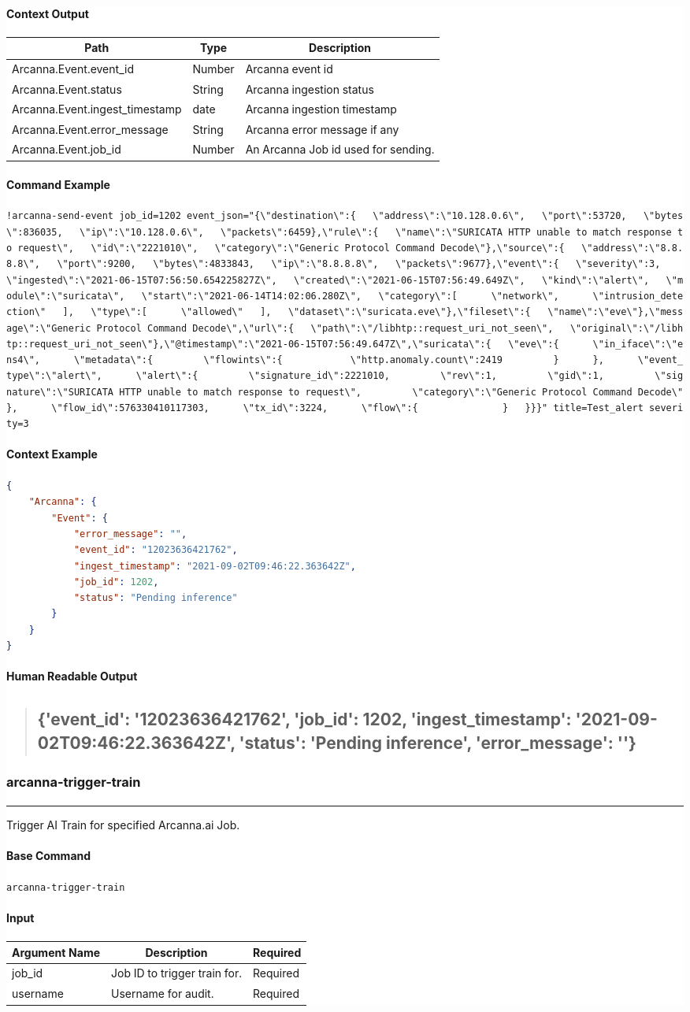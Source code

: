 
#### Context Output

| **Path** | **Type** | **Description** |
| --- | --- | --- |
| Arcanna.Event.event_id | Number | Arcanna event id | 
| Arcanna.Event.status | String | Arcanna ingestion status | 
| Arcanna.Event.ingest_timestamp | date | Arcanna ingestion timestamp | 
| Arcanna.Event.error_message | String | Arcanna error message if any | 
| Arcanna.Event.job_id | Number | An Arcanna Job id used for sending. | 


#### Command Example
```!arcanna-send-event job_id=1202 event_json="{\"destination\":{   \"address\":\"10.128.0.6\",   \"port\":53720,   \"bytes\":836035,   \"ip\":\"10.128.0.6\",   \"packets\":6459},\"rule\":{   \"name\":\"SURICATA HTTP unable to match response to request\",   \"id\":\"2221010\",   \"category\":\"Generic Protocol Command Decode\"},\"source\":{   \"address\":\"8.8.8.8\",   \"port\":9200,   \"bytes\":4833843,   \"ip\":\"8.8.8.8\",   \"packets\":9677},\"event\":{   \"severity\":3,   \"ingested\":\"2021-06-15T07:56:50.654225827Z\",   \"created\":\"2021-06-15T07:56:49.649Z\",   \"kind\":\"alert\",   \"module\":\"suricata\",   \"start\":\"2021-06-14T14:02:06.280Z\",   \"category\":[      \"network\",      \"intrusion_detection\"   ],   \"type\":[      \"allowed\"   ],   \"dataset\":\"suricata.eve\"},\"fileset\":{   \"name\":\"eve\"},\"message\":\"Generic Protocol Command Decode\",\"url\":{   \"path\":\"/libhtp::request_uri_not_seen\",   \"original\":\"/libhtp::request_uri_not_seen\"},\"@timestamp\":\"2021-06-15T07:56:49.647Z\",\"suricata\":{   \"eve\":{      \"in_iface\":\"ens4\",      \"metadata\":{         \"flowints\":{            \"http.anomaly.count\":2419         }      },      \"event_type\":\"alert\",      \"alert\":{         \"signature_id\":2221010,         \"rev\":1,         \"gid\":1,         \"signature\":\"SURICATA HTTP unable to match response to request\",         \"category\":\"Generic Protocol Command Decode\"      },      \"flow_id\":576330410117303,      \"tx_id\":3224,      \"flow\":{               }   }}}" title=Test_alert severity=3```

#### Context Example
```json
{
    "Arcanna": {
        "Event": {
            "error_message": "",
            "event_id": "12023636421762",
            "ingest_timestamp": "2021-09-02T09:46:22.363642Z",
            "job_id": 1202,
            "status": "Pending inference"
        }
    }
}
```

#### Human Readable Output

>## {'event_id': '12023636421762', 'job_id': 1202, 'ingest_timestamp': '2021-09-02T09:46:22.363642Z', 'status': 'Pending inference', 'error_message': ''}


### arcanna-trigger-train
***
Trigger AI Train for specified Arcanna.ai Job.

#### Base Command

`arcanna-trigger-train`
#### Input

| **Argument Name** | **Description** | **Required** |
| --- | --- | --- |
| job_id | Job ID to trigger train for. | Required |
| username | Username for audit. | Required |
